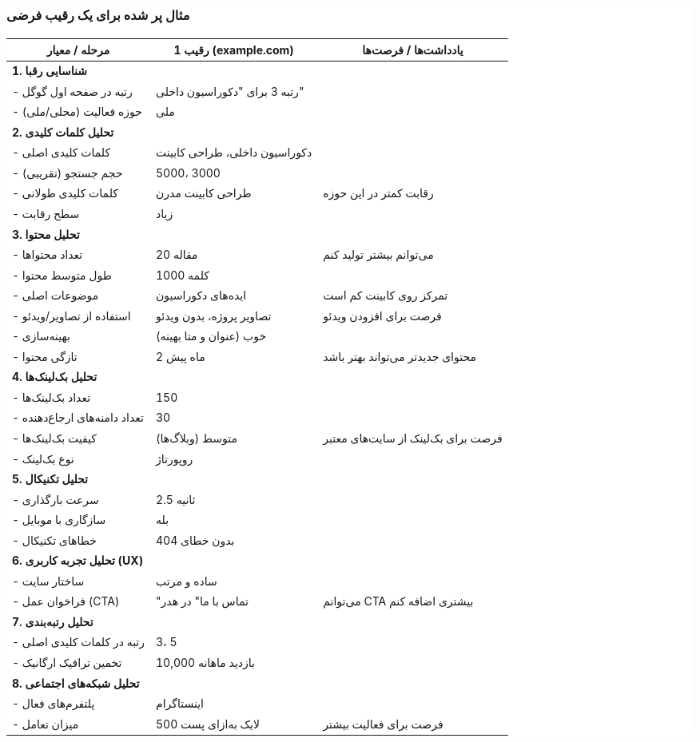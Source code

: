 



### مثال پر شده برای یک رقیب فرضی
| **مرحله / معیار**              | **رقیب 1 (example.com)**      | **یادداشت‌ها / فرصت‌ها**            |
| ------------------------------ | ----------------------------- | ----------------------------------- |
| **1. شناسایی رقبا**            |                               |                                     |
| - رتبه در صفحه اول گوگل        | رتبه 3 برای "دکوراسیون داخلی" |                                     |
| - حوزه فعالیت (محلی/ملی)       | ملی                           |                                     |
| **2. تحلیل کلمات کلیدی**       |                               |                                     |
| - کلمات کلیدی اصلی             | دکوراسیون داخلی، طراحی کابینت |                                     |
| - حجم جستجو (تقریبی)           | 5000، 3000                    |                                     |
| - کلمات کلیدی طولانی           | طراحی کابینت مدرن             | رقابت کمتر در این حوزه              |
| - سطح رقابت                    | زیاد                          |                                     |
| **3. تحلیل محتوا**             |                               |                                     |
| - تعداد محتواها                | 20 مقاله                      | می‌توانم بیشتر تولید کنم            |
| - طول متوسط محتوا              | 1000 کلمه                     |                                     |
| - موضوعات اصلی                 | ایده‌های دکوراسیون            | تمرکز روی کابینت کم است             |
| - استفاده از تصاویر/ویدئو      | تصاویر پروژه، بدون ویدئو      | فرصت برای افزودن ویدئو              |
| - بهینه‌سازی                   | خوب (عنوان و متا بهینه)       |                                     |
| - تازگی محتوا                  | 2 ماه پیش                     | محتوای جدیدتر می‌تواند بهتر باشد    |
| **4. تحلیل بک‌لینک‌ها**        |                               |                                     |
| - تعداد بک‌لینک‌ها             | 150                           |                                     |
| - تعداد دامنه‌های ارجاع‌دهنده  | 30                            |                                     |
| - کیفیت بک‌لینک‌ها             | متوسط (وبلاگ‌ها)              | فرصت برای بک‌لینک از سایت‌های معتبر |
| - نوع بک‌لینک                  | روپورتاژ                      |                                     |
| **5. تحلیل تکنیکال**           |                               |                                     |
| - سرعت بارگذاری                | 2.5 ثانیه                     |                                     |
| - سازگاری با موبایل            | بله                           |                                     |
| - خطاهای تکنیکال               | بدون خطای 404                 |                                     |
| **6. تحلیل تجربه کاربری (UX)** |                               |                                     |
| - ساختار سایت                  | ساده و مرتب                   |                                     |
| - فراخوان عمل (CTA)            | "تماس با ما" در هدر           | می‌توانم CTA بیشتری اضافه کنم       |
| **7. تحلیل رتبه‌بندی**         |                               |                                     |
| - رتبه در کلمات کلیدی اصلی     | 3، 5                          |                                     |
| - تخمین ترافیک ارگانیک         | 10,000 بازدید ماهانه          |                                     |
| **8. تحلیل شبکه‌های اجتماعی**  |                               |                                     |
| - پلتفرم‌های فعال              | اینستاگرام                    |                                     |
| - میزان تعامل                  | 500 لایک به‌ازای پست          | فرصت برای فعالیت بیشتر              |
